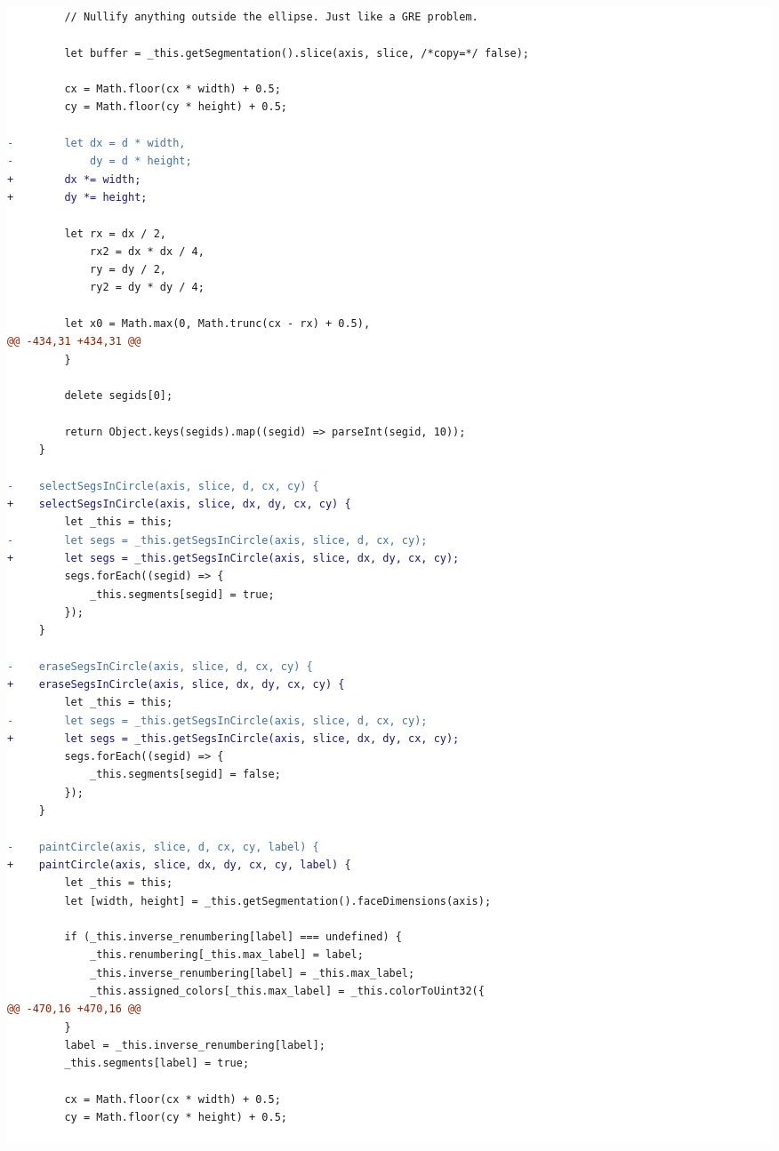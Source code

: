 ```diff
         // Nullify anything outside the ellipse. Just like a GRE problem.
 
         let buffer = _this.getSegmentation().slice(axis, slice, /*copy=*/ false);
 
         cx = Math.floor(cx * width) + 0.5;
         cy = Math.floor(cy * height) + 0.5;
 
-        let dx = d * width,
-            dy = d * height;
+        dx *= width;
+        dy *= height;
 
         let rx = dx / 2,
             rx2 = dx * dx / 4,
             ry = dy / 2,
             ry2 = dy * dy / 4;
 
         let x0 = Math.max(0, Math.trunc(cx - rx) + 0.5),
@@ -434,31 +434,31 @@
         }
 
         delete segids[0];
 
         return Object.keys(segids).map((segid) => parseInt(segid, 10));
     }
 
-    selectSegsInCircle(axis, slice, d, cx, cy) {
+    selectSegsInCircle(axis, slice, dx, dy, cx, cy) {
         let _this = this;
-        let segs = _this.getSegsInCircle(axis, slice, d, cx, cy);
+        let segs = _this.getSegsInCircle(axis, slice, dx, dy, cx, cy);
         segs.forEach((segid) => {
             _this.segments[segid] = true;
         });
     }
 
-    eraseSegsInCircle(axis, slice, d, cx, cy) {
+    eraseSegsInCircle(axis, slice, dx, dy, cx, cy) {
         let _this = this;
-        let segs = _this.getSegsInCircle(axis, slice, d, cx, cy);
+        let segs = _this.getSegsInCircle(axis, slice, dx, dy, cx, cy);
         segs.forEach((segid) => {
             _this.segments[segid] = false;
         });
     }
 
-    paintCircle(axis, slice, d, cx, cy, label) {
+    paintCircle(axis, slice, dx, dy, cx, cy, label) {
         let _this = this;
         let [width, height] = _this.getSegmentation().faceDimensions(axis);
 
         if (_this.inverse_renumbering[label] === undefined) {
             _this.renumbering[_this.max_label] = label;
             _this.inverse_renumbering[label] = _this.max_label;
             _this.assigned_colors[_this.max_label] = _this.colorToUint32({
@@ -470,16 +470,16 @@
         }
         label = _this.inverse_renumbering[label];
         _this.segments[label] = true;
 
         cx = Math.floor(cx * width) + 0.5;
         cy = Math.floor(cy * height) + 0.5;
 
```